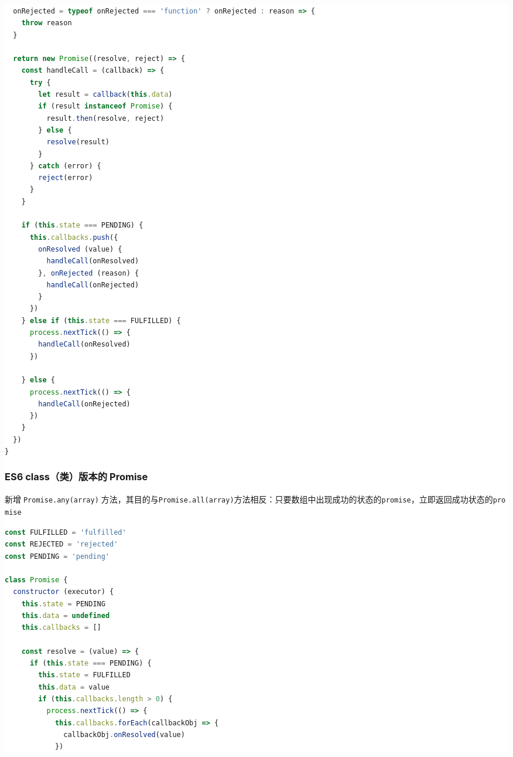 ```js
  onRejected = typeof onRejected === 'function' ? onRejected : reason => {
    throw reason
  }
 
  return new Promise((resolve, reject) => {
    const handleCall = (callback) => {
      try {
        let result = callback(this.data)
        if (result instanceof Promise) {
          result.then(resolve, reject)
        } else {
          resolve(result)
        }
      } catch (error) {
        reject(error)
      }
    }
    
    if (this.state === PENDING) {
      this.callbacks.push({
        onResolved (value) {
          handleCall(onResolved)
        }, onRejected (reason) {
          handleCall(onRejected)
        }
      })
    } else if (this.state === FULFILLED) {
      process.nextTick(() => {
        handleCall(onResolved)
      })

    } else {
      process.nextTick(() => {
        handleCall(onRejected)
      })
    }
  })
}
```

### ES6 class（类）版本的 Promise

新增 `Promise.any(array)` 方法，其目的与`Promise.all(array)`方法相反：只要数组中出现成功的状态的`promise`，立即返回成功状态的`promise`

```js
const FULFILLED = 'fulfilled'
const REJECTED = 'rejected'
const PENDING = 'pending'

class Promise {
  constructor (executor) {
    this.state = PENDING
    this.data = undefined
    this.callbacks = []

    const resolve = (value) => {
      if (this.state === PENDING) {
        this.state = FULFILLED
        this.data = value
        if (this.callbacks.length > 0) {
          process.nextTick(() => {
            this.callbacks.forEach(callbackObj => {
              callbackObj.onResolved(value)
            })
```